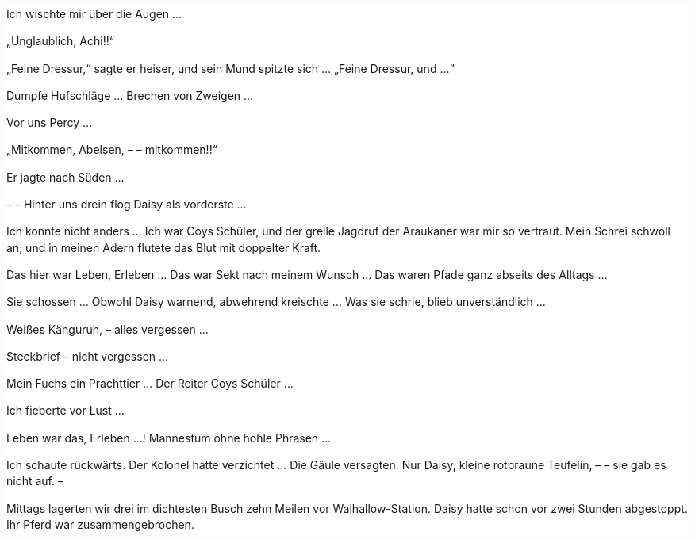 Ich wischte mir über die Augen …

„Unglaublich, Achi!!“

„Feine Dressur,“ sagte er heiser, und sein Mund spitzte sich … „Feine Dressur,
und …“

Dumpfe Hufschläge … Brechen von Zweigen …

Vor uns Percy …

„Mitkommen, Abelsen, – – mitkommen!!“

Er jagte nach Süden …

– – Hinter uns drein flog Daisy als vorderste …

Ich konnte nicht anders … Ich war Coys Schüler, und der grelle Jagdruf der
Araukaner war mir so vertraut. Mein Schrei schwoll an, und in meinen Adern
flutete das Blut mit doppelter Kraft.

Das hier war Leben, Erleben … Das war Sekt nach meinem Wunsch … Das waren Pfade
ganz abseits des Alltags …

Sie schossen … Obwohl Daisy warnend, abwehrend kreischte … Was sie schrie,
blieb unverständlich …

Weißes Känguruh, – alles vergessen …

Steckbrief – nicht vergessen …

Mein Fuchs ein Prachttier … Der Reiter Coys Schüler …

Ich fieberte vor Lust …

Leben war das, Erleben …! Mannestum ohne hohle Phrasen …

Ich schaute rückwärts. Der Kolonel hatte verzichtet … Die Gäule versagten. Nur
Daisy, kleine rotbraune Teufelin, – – sie gab es nicht auf. –

Mittags lagerten wir drei im dichtesten Busch zehn Meilen vor
Walhallow-Station. Daisy hatte schon vor zwei Stunden abgestoppt. Ihr Pferd war
zusammengebrochen.


